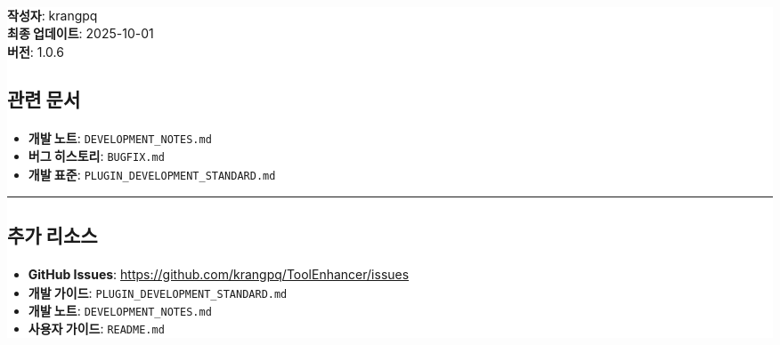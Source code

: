
**작성자**: krangpq  
**최종 업데이트**: 2025-10-01  
**버전**: 1.0.6

## 관련 문서

- **개발 노트**: `DEVELOPMENT_NOTES.md`
- **버그 히스토리**: `BUGFIX.md`
- **개발 표준**: `PLUGIN_DEVELOPMENT_STANDARD.md`

---

## 추가 리소스

- **GitHub Issues**: https://github.com/krangpq/ToolEnhancer/issues
- **개발 가이드**: `PLUGIN_DEVELOPMENT_STANDARD.md`
- **개발 노트**: `DEVELOPMENT_NOTES.md`
- **사용자 가이드**: `README.md`